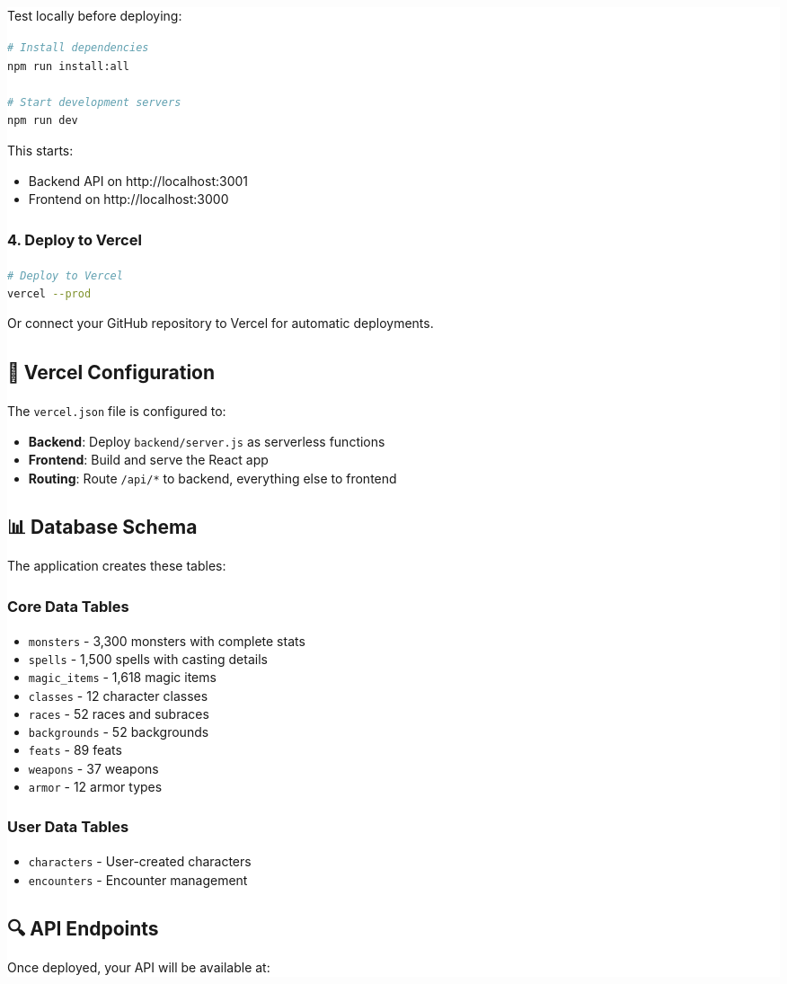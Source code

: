 Test locally before deploying:

```bash
# Install dependencies
npm run install:all

# Start development servers
npm run dev
```

This starts:
- Backend API on http://localhost:3001
- Frontend on http://localhost:3000

### 4. Deploy to Vercel

```bash
# Deploy to Vercel
vercel --prod
```

Or connect your GitHub repository to Vercel for automatic deployments.

## 🔧 Vercel Configuration

The `vercel.json` file is configured to:

- **Backend**: Deploy `backend/server.js` as serverless functions
- **Frontend**: Build and serve the React app
- **Routing**: Route `/api/*` to backend, everything else to frontend

## 📊 Database Schema

The application creates these tables:

### Core Data Tables
- `monsters` - 3,300 monsters with complete stats
- `spells` - 1,500 spells with casting details
- `magic_items` - 1,618 magic items
- `classes` - 12 character classes
- `races` - 52 races and subraces
- `backgrounds` - 52 backgrounds
- `feats` - 89 feats
- `weapons` - 37 weapons
- `armor` - 12 armor types

### User Data Tables
- `characters` - User-created characters
- `encounters` - Encounter management

## 🔍 API Endpoints

Once deployed, your API will be available at:
